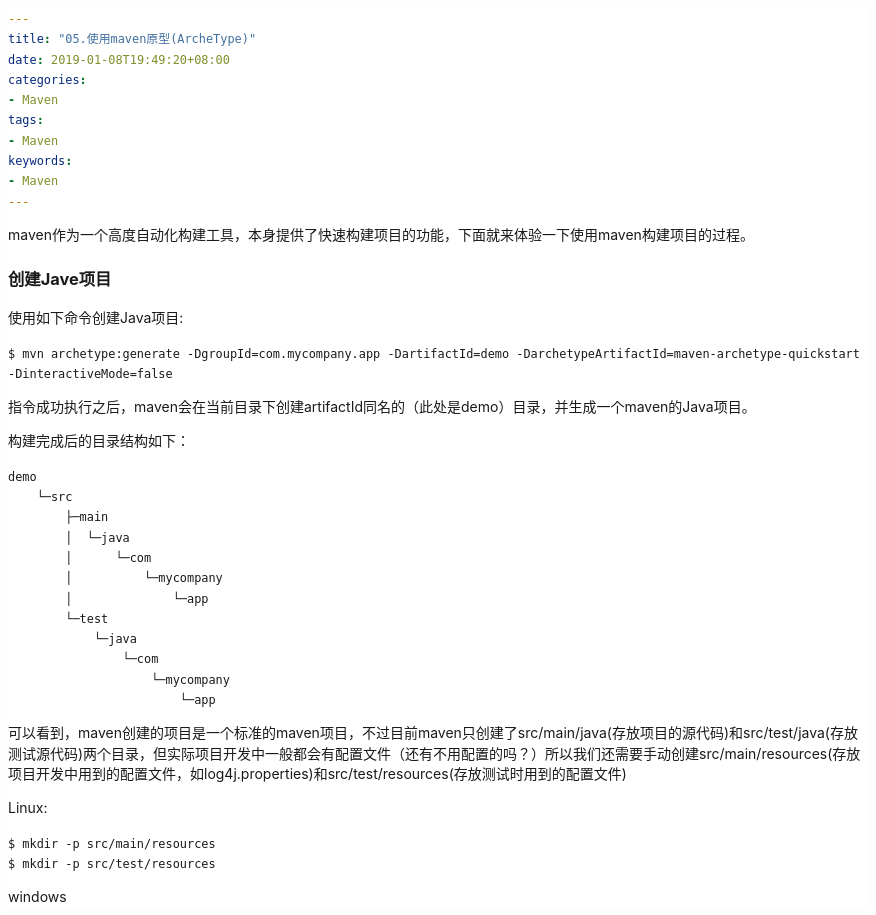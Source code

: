 ```yaml
---
title: "05.使用maven原型(ArcheType)"
date: 2019-01-08T19:49:20+08:00
categories:
- Maven
tags:
- Maven
keywords:
- Maven
---
```


maven作为一个高度自动化构建工具，本身提供了快速构建项目的功能，下面就来体验一下使用maven构建项目的过程。



### 创建Jave项目

使用如下命令创建Java项目:

```text
$ mvn archetype:generate -DgroupId=com.mycompany.app -DartifactId=demo -DarchetypeArtifactId=maven-archetype-quickstart -DinteractiveMode=false
```

指令成功执行之后，maven会在当前目录下创建artifactId同名的（此处是demo）目录，并生成一个maven的Java项目。

构建完成后的目录结构如下：

```text
demo
    └─src
        ├─main
        │  └─java
        │      └─com
        │          └─mycompany
        │              └─app
        └─test
            └─java
                └─com
                    └─mycompany
                        └─app
```

可以看到，maven创建的项目是一个标准的maven项目，不过目前maven只创建了src/main/java(存放项目的源代码)和src/test/java(存放测试源代码)两个目录，但实际项目开发中一般都会有配置文件（还有不用配置的吗？）所以我们还需要手动创建src/main/resources(存放项目开发中用到的配置文件，如log4j.properties)和src/test/resources(存放测试时用到的配置文件)

Linux:

```text
$ mkdir -p src/main/resources
$ mkdir -p src/test/resources
```

windows 
